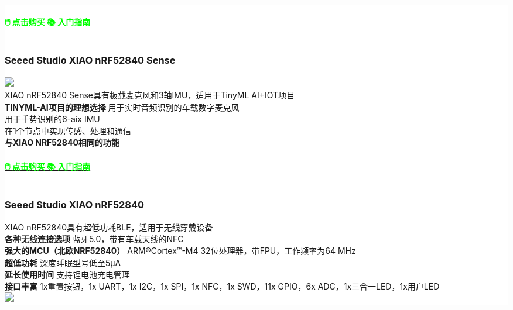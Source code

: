 </div>

<br />

<div class="get_one_now_container" style={{textAlign: 'center'}}>
    <a class="get_one_now_item" href="https://www.seeedstudio.com/Seeed-XIAO-ESP32C3-p-5431.html"><strong><span><font color={'FFFFFF'} size={"4"}> 🖱️ 点击购买 </font></span></strong></a>
    <a class="get_one_now_item" href="https://wiki.seeedstudio.com/XIAO_ESP32C3_Getting_Started/"><strong><span><font color={'FFFFFF'} size={"4"}>📚 入门指南</font></span></strong></a>
</div>

<br />

### Seeed Studio XIAO nRF52840 Sense

<div class="all_container">
    <div class="xiao_topic_page_pic">
        <img src="https://files.seeedstudio.com/wiki/xiao_topicpage/nrf52840sense.jpg" style={{width:800, height:'auto'}}/>
    </div>
    <div class="xiao_topic_page_vertical">
        <font size={"2"}>XIAO nRF52840 Sense具有板载麦克风和3轴IMU，适用于TinyML AI+IOT项目</font>
        <br /><font size={"3"}><strong>TINYML-AI项目的理想选择</strong></font>
        <font size={"2"}>用于实时音频识别的车载数字麦克风<br />用于手势识别的6-aix IMU<br />在1个节点中实现传感、处理和通信</font>
        <br /><font size={"3"}><strong>与XIAO NRF52840相同的功能</strong></font>
    </div>
</div>

<br />

<div class="get_one_now_container" style={{textAlign: 'center'}}>
    <a class="get_one_now_item" href="https://www.seeedstudio.com/Seeed-XIAO-BLE-Sense-nRF52840-p-5253.html"><strong><span><font color={'FFFFFF'} size={"4"}> 🖱️ 点击购买 </font></span></strong></a>
    <a class="get_one_now_item" href="https://wiki.seeedstudio.com/XIAO_BLE/"><strong><span><font color={'FFFFFF'} size={"4"}>📚 入门指南</font></span></strong></a>
</div>

<br />

### Seeed Studio XIAO nRF52840

<div class="all_container">
    <div class="xiao_topic_page_vertical">
        <font size={"2"}>XIAO nRF52840具有超低功耗BLE，适用于无线穿戴设备</font>
        <br /><font size={"3"}><strong>各种无线连接选项</strong></font>
        <font size={"2"}>蓝牙5.0，带有车载天线的NFC</font>
        <br /><font size={"3"}><strong>强大的MCU（北欧NRF52840）</strong></font>
        <font size={"2"}>ARM®Cortex™-M4 32位处理器，带FPU，工作频率为64 MHz</font>
        <br /><font size={"3"}><strong>超低功耗</strong></font>
        <font size={"2"}>深度睡眠型号低至5μA</font>
        <br /><font size={"3"}><strong>延长使用时间</strong></font>
        <font size={"2"}>支持锂电池充电管理</font>
        <br /><font size={"3"}><strong>接口丰富</strong></font>
        <font size={"2"}>1x重置按钮，1x UART，1x I2C，1x SPI，1x NFC，1x SWD，11x GPIO，6x ADC，1x三合一LED，1x用户LED</font>
    </div>
    <div class="xiao_topic_page_pic">
        <img src="https://files.seeedstudio.com/wiki/xiao_topicpage/nrf52840.jpg" style={{width:800, height:'auto'}}/>
    </div>
</div>
